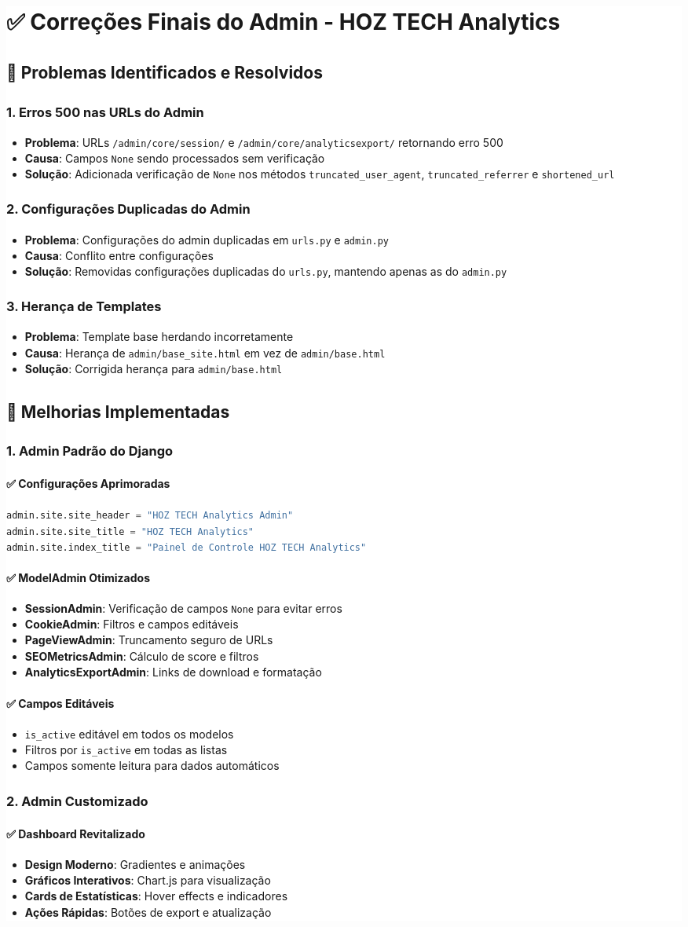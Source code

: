 # ✅ Correções Finais do Admin - HOZ TECH Analytics

## 🎯 Problemas Identificados e Resolvidos

### **1. Erros 500 nas URLs do Admin**
- **Problema**: URLs `/admin/core/session/` e `/admin/core/analyticsexport/` retornando erro 500
- **Causa**: Campos `None` sendo processados sem verificação
- **Solução**: Adicionada verificação de `None` nos métodos `truncated_user_agent`, `truncated_referrer` e `shortened_url`

### **2. Configurações Duplicadas do Admin**
- **Problema**: Configurações do admin duplicadas em `urls.py` e `admin.py`
- **Causa**: Conflito entre configurações
- **Solução**: Removidas configurações duplicadas do `urls.py`, mantendo apenas as do `admin.py`

### **3. Herança de Templates**
- **Problema**: Template base herdando incorretamente
- **Causa**: Herança de `admin/base_site.html` em vez de `admin/base.html`
- **Solução**: Corrigida herança para `admin/base.html`

## 🚀 Melhorias Implementadas

### **1. Admin Padrão do Django**

#### ✅ **Configurações Aprimoradas**
```python
admin.site.site_header = "HOZ TECH Analytics Admin"
admin.site.site_title = "HOZ TECH Analytics"
admin.site.index_title = "Painel de Controle HOZ TECH Analytics"
```

#### ✅ **ModelAdmin Otimizados**
- **SessionAdmin**: Verificação de campos `None` para evitar erros
- **CookieAdmin**: Filtros e campos editáveis
- **PageViewAdmin**: Truncamento seguro de URLs
- **SEOMetricsAdmin**: Cálculo de score e filtros
- **AnalyticsExportAdmin**: Links de download e formatação

#### ✅ **Campos Editáveis**
- `is_active` editável em todos os modelos
- Filtros por `is_active` em todas as listas
- Campos somente leitura para dados automáticos

### **2. Admin Customizado**

#### ✅ **Dashboard Revitalizado**
- **Design Moderno**: Gradientes e animações
- **Gráficos Interativos**: Chart.js para visualização
- **Cards de Estatísticas**: Hover effects e indicadores
- **Ações Rápidas**: Botões de export e atualização
